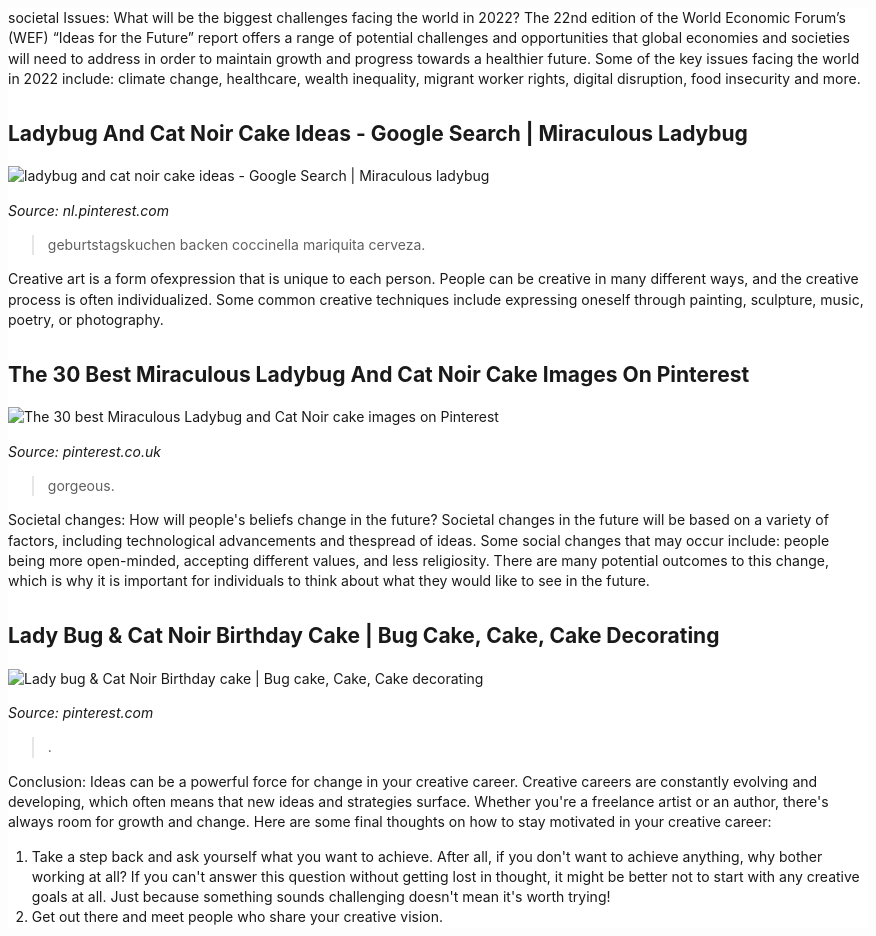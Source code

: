 
societal Issues: What will be the biggest challenges facing the world in 2022?
The 22nd edition of the World Economic Forum’s (WEF) “Ideas for the Future” report offers a range of potential challenges and opportunities that global economies and societies will need to address in order to maintain growth and progress towards a healthier future. Some of the key issues facing the world in 2022 include: climate change, healthcare, wealth inequality, migrant worker rights, digital disruption, food insecurity and more.

    
## Ladybug And Cat Noir Cake Ideas - Google Search | Miraculous Ladybug

<img loading=lazy src="https://i.pinimg.com/originals/05/d0/fa/05d0fa190b3970953419e97e3f545e79.png" onerror="this.onerror=null;this.src='https://tse2.mm.bing.net/th?id=OIP.PKI8p59q-zTbMD2P_Vtj7wHaJ3&amp;pid=15.1';" alt="ladybug and cat noir cake ideas - Google Search | Miraculous ladybug">

_Source: nl.pinterest.com_

>geburtstagskuchen backen coccinella mariquita cerveza. 

	

Creative art is a form ofexpression that is unique to each person. People can be creative in many different ways, and the creative process is often individualized. Some common creative techniques include expressing oneself through painting, sculpture, music, poetry, or photography.

    
## The 30 Best Miraculous Ladybug And Cat Noir Cake Images On Pinterest

<img loading=lazy src="https://i.pinimg.com/736x/ac/f2/41/acf241246a8fec10322179e45c235f7a.jpg" onerror="this.onerror=null;this.src='https://tse1.mm.bing.net/th?id=OIP.ZFB-LdJZf50fvcQnAIGZIwHaJ3&amp;pid=15.1';" alt="The 30 best Miraculous Ladybug and Cat Noir cake images on Pinterest">

_Source: pinterest.co.uk_

>gorgeous. 

	

Societal changes: How will people's beliefs change in the future?
Societal changes in the future will be based on a variety of factors, including technological advancements and thespread of ideas. Some social changes that may occur include: people being more open-minded, accepting different values, and less religiosity. There are many potential outcomes to this change, which is why it is important for individuals to think about what they would like to see in the future.

    
## Lady Bug &amp; Cat Noir Birthday Cake | Bug Cake, Cake, Cake Decorating

<img loading=lazy src="https://i.pinimg.com/originals/64/28/a0/6428a005ebf98c791fb78f2eea55747b.jpg" onerror="this.onerror=null;this.src='https://tse4.mm.bing.net/th?id=OIP.AsX8kB2org9mTtOF_RmH6gHaHa&amp;pid=15.1';" alt="Lady bug &amp; Cat Noir Birthday cake | Bug cake, Cake, Cake decorating">

_Source: pinterest.com_

>. 

	

Conclusion: Ideas can be a powerful force for change in your creative career.
Creative careers are constantly evolving and developing, which often means that new ideas and strategies surface. Whether you're a freelance artist or an author, there's always room for growth and change. Here are some final thoughts on how to stay motivated in your creative career:
1) Take a step back and ask yourself what you want to achieve. After all, if you don't want to achieve anything, why bother working at all? If you can't answer this question without getting lost in thought, it might be better not to start with any creative goals at all. Just because something sounds challenging doesn't mean it's worth trying!
2) Get out there and meet people who share your creative vision.

